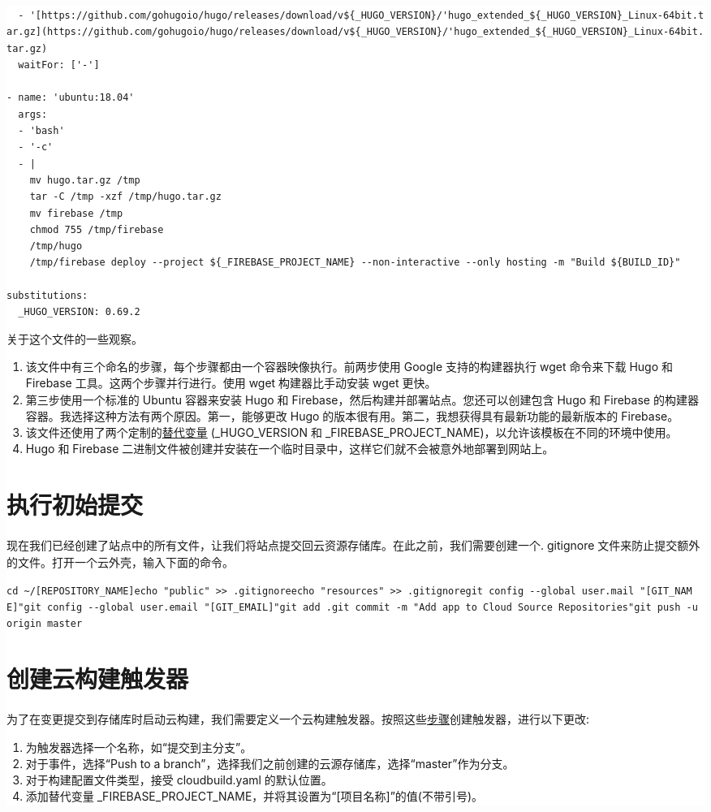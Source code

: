 ```
  - '[https://github.com/gohugoio/hugo/releases/download/v${_HUGO_VERSION}/'hugo_extended_${_HUGO_VERSION}_Linux-64bit.tar.gz](https://github.com/gohugoio/hugo/releases/download/v${_HUGO_VERSION}/'hugo_extended_${_HUGO_VERSION}_Linux-64bit.tar.gz)
  waitFor: ['-']

- name: 'ubuntu:18.04'
  args:
  - 'bash'
  - '-c'
  - |
    mv hugo.tar.gz /tmp
    tar -C /tmp -xzf /tmp/hugo.tar.gz
    mv firebase /tmp
    chmod 755 /tmp/firebase
    /tmp/hugo
    /tmp/firebase deploy --project ${_FIREBASE_PROJECT_NAME} --non-interactive --only hosting -m "Build ${BUILD_ID}"

substitutions:
  _HUGO_VERSION: 0.69.2
```

关于这个文件的一些观察。

1.  该文件中有三个命名的步骤，每个步骤都由一个容器映像执行。前两步使用 Google 支持的构建器执行 wget 命令来下载 Hugo 和 Firebase 工具。这两个步骤并行进行。使用 wget 构建器比手动安装 wget 更快。
2.  第三步使用一个标准的 Ubuntu 容器来安装 Hugo 和 Firebase，然后构建并部署站点。您还可以创建包含 Hugo 和 Firebase 的构建器容器。我选择这种方法有两个原因。第一，能够更改 Hugo 的版本很有用。第二，我想获得具有最新功能的最新版本的 Firebase。
3.  该文件还使用了两个定制的[替代变量](https://cloud.google.com/cloud-build/docs/configuring-builds/substitute-variable-values) (_HUGO_VERSION 和 _FIREBASE_PROJECT_NAME)，以允许该模板在不同的环境中使用。
4.  Hugo 和 Firebase 二进制文件被创建并安装在一个临时目录中，这样它们就不会被意外地部署到网站上。

# 执行初始提交

现在我们已经创建了站点中的所有文件，让我们将站点提交回云资源存储库。在此之前，我们需要创建一个. gitignore 文件来防止提交额外的文件。打开一个云外壳，输入下面的命令。

```
cd ~/[REPOSITORY_NAME]echo "public" >> .gitignoreecho "resources" >> .gitignoregit config --global user.mail "[GIT_NAME]"git config --global user.email "[GIT_EMAIL]"git add .git commit -m "Add app to Cloud Source Repositories"git push -u origin master
```

# 创建云构建触发器

为了在变更提交到存储库时启动云构建，我们需要定义一个云构建触发器。按照这些[步骤](https://cloud.google.com/cloud-build/docs/automating-builds/create-manage-triggers)创建触发器，进行以下更改:

1.  为触发器选择一个名称，如“提交到主分支”。
2.  对于事件，选择“Push to a branch”，选择我们之前创建的云源存储库，选择“master”作为分支。
3.  对于构建配置文件类型，接受 cloudbuild.yaml 的默认位置。
4.  添加替代变量 _FIREBASE_PROJECT_NAME，并将其设置为“[项目名称]”的值(不带引号)。
